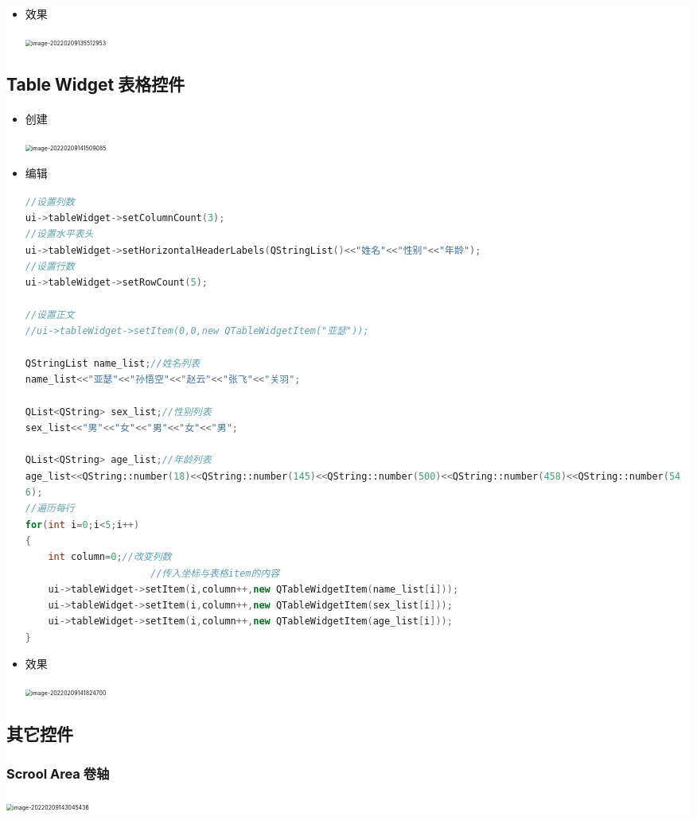 + 效果

  <img src="C:\Users\王新超\AppData\Roaming\Typora\typora-user-images\image-20220209135512953.png" alt="image-20220209135512953" style="zoom:50%;" />

## Table Widget 表格控件

+ 创建

  <img src="C:\Users\王新超\AppData\Roaming\Typora\typora-user-images\image-20220209141509085.png" alt="image-20220209141509085" style="zoom:50%;" />

+ 编辑

  ```c++
  //设置列数
  ui->tableWidget->setColumnCount(3);
  //设置水平表头
  ui->tableWidget->setHorizontalHeaderLabels(QStringList()<<"姓名"<<"性别"<<"年龄");
  //设置行数
  ui->tableWidget->setRowCount(5);
  
  //设置正文
  //ui->tableWidget->setItem(0,0,new QTableWidgetItem("亚瑟"));
  
  QStringList name_list;//姓名列表
  name_list<<"亚瑟"<<"孙悟空"<<"赵云"<<"张飞"<<"关羽";
  
  QList<QString> sex_list;//性别列表
  sex_list<<"男"<<"女"<<"男"<<"女"<<"男";
  
  QList<QString> age_list;//年龄列表
  age_list<<QString::number(18)<<QString::number(145)<<QString::number(500)<<QString::number(458)<<QString::number(546);
  //遍历每行
  for(int i=0;i<5;i++)
  {
      int column=0;//改变列数
      					//传入坐标与表格item的内容
      ui->tableWidget->setItem(i,column++,new QTableWidgetItem(name_list[i]));
      ui->tableWidget->setItem(i,column++,new QTableWidgetItem(sex_list[i]));
      ui->tableWidget->setItem(i,column++,new QTableWidgetItem(age_list[i]));
  }
  ```

+ 效果

  <img src="C:\Users\王新超\AppData\Roaming\Typora\typora-user-images\image-20220209141824700.png" alt="image-20220209141824700" style="zoom:50%;" />

## 其它控件

### Scrool Area 卷轴

<img src="C:\Users\王新超\AppData\Roaming\Typora\typora-user-images\image-20220209143045436.png" alt="image-20220209143045436" style="zoom:50%;" />
